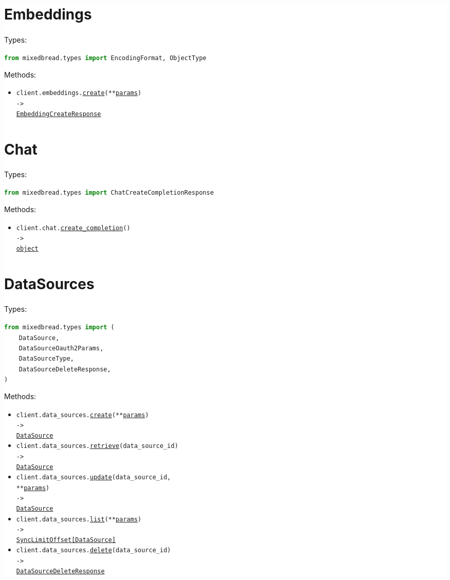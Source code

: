 # Embeddings

Types:

```python
from mixedbread.types import EncodingFormat, ObjectType
```

Methods:

- <code title="post /v1/embeddings">client.embeddings.<a href="./src/mixedbread/resources/embeddings.py">create</a>(\*\*<a href="src/mixedbread/types/embedding_create_params.py">params</a>) -> <a href="./src/mixedbread/types/embedding_create_response.py">EmbeddingCreateResponse</a></code>

# Chat

Types:

```python
from mixedbread.types import ChatCreateCompletionResponse
```

Methods:

- <code title="post /v1/chat/completions">client.chat.<a href="./src/mixedbread/resources/chat.py">create_completion</a>() -> <a href="./src/mixedbread/types/chat_create_completion_response.py">object</a></code>

# DataSources

Types:

```python
from mixedbread.types import (
    DataSource,
    DataSourceOauth2Params,
    DataSourceType,
    DataSourceDeleteResponse,
)
```

Methods:

- <code title="post /v1/data_sources/">client.data_sources.<a href="./src/mixedbread/resources/data_sources/data_sources.py">create</a>(\*\*<a href="src/mixedbread/types/data_source_create_params.py">params</a>) -> <a href="./src/mixedbread/types/data_source.py">DataSource</a></code>
- <code title="get /v1/data_sources/{data_source_id}">client.data_sources.<a href="./src/mixedbread/resources/data_sources/data_sources.py">retrieve</a>(data_source_id) -> <a href="./src/mixedbread/types/data_source.py">DataSource</a></code>
- <code title="put /v1/data_sources/{data_source_id}">client.data_sources.<a href="./src/mixedbread/resources/data_sources/data_sources.py">update</a>(data_source_id, \*\*<a href="src/mixedbread/types/data_source_update_params.py">params</a>) -> <a href="./src/mixedbread/types/data_source.py">DataSource</a></code>
- <code title="get /v1/data_sources/">client.data_sources.<a href="./src/mixedbread/resources/data_sources/data_sources.py">list</a>(\*\*<a href="src/mixedbread/types/data_source_list_params.py">params</a>) -> <a href="./src/mixedbread/types/data_source.py">SyncLimitOffset[DataSource]</a></code>
- <code title="delete /v1/data_sources/{data_source_id}">client.data_sources.<a href="./src/mixedbread/resources/data_sources/data_sources.py">delete</a>(data_source_id) -> <a href="./src/mixedbread/types/data_source_delete_response.py">DataSourceDeleteResponse</a></code>
